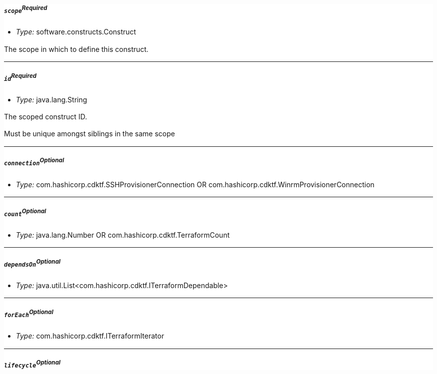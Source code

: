 
##### `scope`<sup>Required</sup> <a name="scope" id="@cdktf/provider-gitlab.dataGitlabUserSshkeys.DataGitlabUserSshkeys.Initializer.parameter.scope"></a>

- *Type:* software.constructs.Construct

The scope in which to define this construct.

---

##### `id`<sup>Required</sup> <a name="id" id="@cdktf/provider-gitlab.dataGitlabUserSshkeys.DataGitlabUserSshkeys.Initializer.parameter.id"></a>

- *Type:* java.lang.String

The scoped construct ID.

Must be unique amongst siblings in the same scope

---

##### `connection`<sup>Optional</sup> <a name="connection" id="@cdktf/provider-gitlab.dataGitlabUserSshkeys.DataGitlabUserSshkeys.Initializer.parameter.connection"></a>

- *Type:* com.hashicorp.cdktf.SSHProvisionerConnection OR com.hashicorp.cdktf.WinrmProvisionerConnection

---

##### `count`<sup>Optional</sup> <a name="count" id="@cdktf/provider-gitlab.dataGitlabUserSshkeys.DataGitlabUserSshkeys.Initializer.parameter.count"></a>

- *Type:* java.lang.Number OR com.hashicorp.cdktf.TerraformCount

---

##### `dependsOn`<sup>Optional</sup> <a name="dependsOn" id="@cdktf/provider-gitlab.dataGitlabUserSshkeys.DataGitlabUserSshkeys.Initializer.parameter.dependsOn"></a>

- *Type:* java.util.List<com.hashicorp.cdktf.ITerraformDependable>

---

##### `forEach`<sup>Optional</sup> <a name="forEach" id="@cdktf/provider-gitlab.dataGitlabUserSshkeys.DataGitlabUserSshkeys.Initializer.parameter.forEach"></a>

- *Type:* com.hashicorp.cdktf.ITerraformIterator

---

##### `lifecycle`<sup>Optional</sup> <a name="lifecycle" id="@cdktf/provider-gitlab.dataGitlabUserSshkeys.DataGitlabUserSshkeys.Initializer.parameter.lifecycle"></a>
